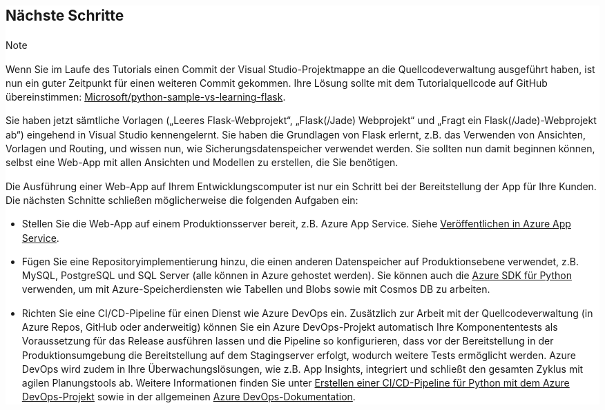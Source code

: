 ## <a name="next-steps"></a>Nächste Schritte

> [!Note]
> Wenn Sie im Laufe des Tutorials einen Commit der Visual Studio-Projektmappe an die Quellcodeverwaltung ausgeführt haben, ist nun ein guter Zeitpunkt für einen weiteren Commit gekommen. Ihre Lösung sollte mit dem Tutorialquellcode auf GitHub übereinstimmen: [Microsoft/python-sample-vs-learning-flask](https://github.com/Microsoft/python-sample-vs-learning-flask).

Sie haben jetzt sämtliche Vorlagen („Leeres Flask-Webprojekt“, „Flask(/Jade) Webprojekt“ und „Fragt ein Flask(/Jade)-Webprojekt ab“) eingehend in Visual Studio kennengelernt. Sie haben die Grundlagen von Flask erlernt, z.B. das Verwenden von Ansichten, Vorlagen und Routing, und wissen nun, wie Sicherungsdatenspeicher verwendet werden. Sie sollten nun damit beginnen können, selbst eine Web-App mit allen Ansichten und Modellen zu erstellen, die Sie benötigen.

Die Ausführung einer Web-App auf Ihrem Entwicklungscomputer ist nur ein Schritt bei der Bereitstellung der App für Ihre Kunden. Die nächsten Schnitte schließen möglicherweise die folgenden Aufgaben ein:

- Stellen Sie die Web-App auf einem Produktionsserver bereit, z.B. Azure App Service. Siehe [Veröffentlichen in Azure App Service](publishing-python-web-applications-to-azure-from-visual-studio.md).

- Fügen Sie eine Repositoryimplementierung hinzu, die einen anderen Datenspeicher auf Produktionsebene verwendet, z.B. MySQL, PostgreSQL und SQL Server (alle können in Azure gehostet werden). Sie können auch die [Azure SDK für Python](/azure/python/) verwenden, um mit Azure-Speicherdiensten wie Tabellen und Blobs sowie mit Cosmos DB zu arbeiten.

- Richten Sie eine CI/CD-Pipeline für einen Dienst wie Azure DevOps ein. Zusätzlich zur Arbeit mit der Quellcodeverwaltung (in Azure Repos, GitHub oder anderweitig) können Sie ein Azure DevOps-Projekt automatisch Ihre Komponententests als Voraussetzung für das Release ausführen lassen und die Pipeline so konfigurieren, dass vor der Bereitstellung in der Produktionsumgebung die Bereitstellung auf dem Stagingserver erfolgt, wodurch weitere Tests ermöglicht werden. Azure DevOps wird zudem in Ihre Überwachungslösungen, wie z.B. App Insights, integriert und schließt den gesamten Zyklus mit agilen Planungstools ab. Weitere Informationen finden Sie unter [Erstellen einer CI/CD-Pipeline für Python mit dem Azure DevOps-Projekt](/azure/devops-project/azure-devops-project-python?view=vsts) sowie in der allgemeinen [Azure DevOps-Dokumentation](/azure/devops/?view=vsts).
